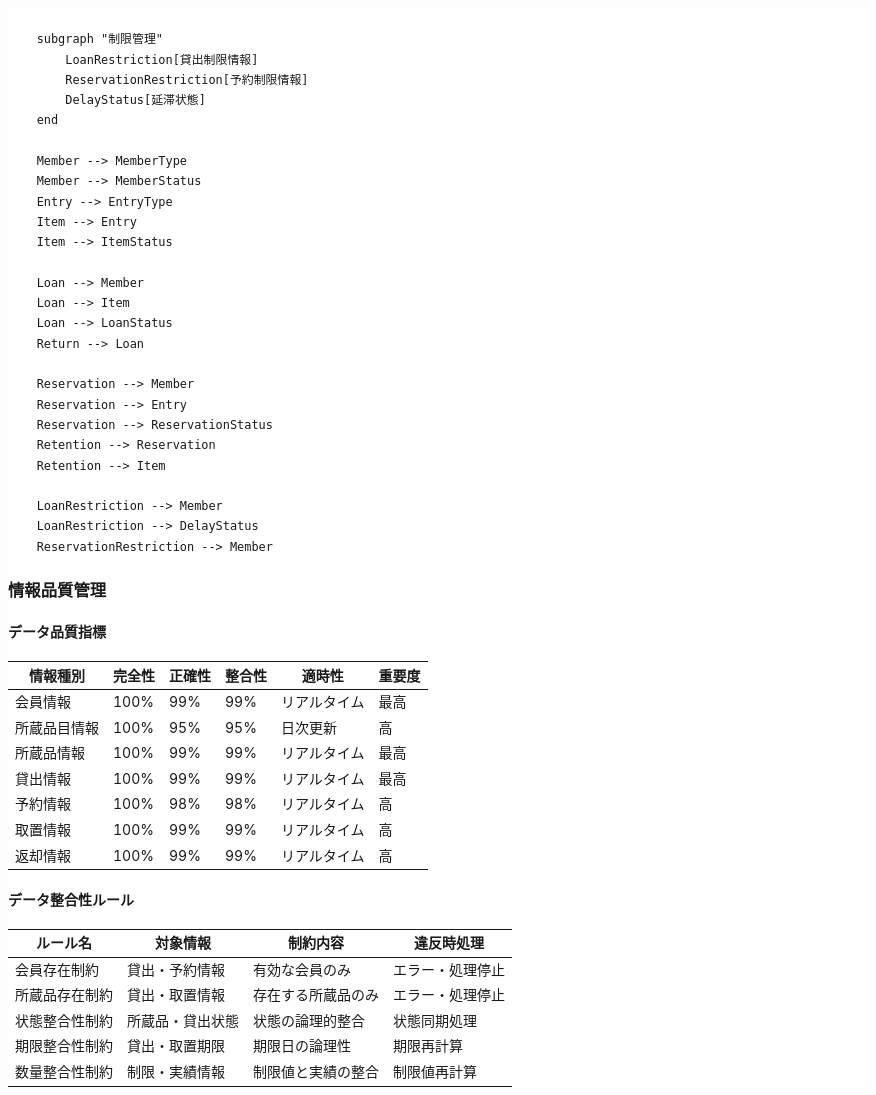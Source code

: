 ```mermaid
    
    subgraph "制限管理"
        LoanRestriction[貸出制限情報]
        ReservationRestriction[予約制限情報]
        DelayStatus[延滞状態]
    end
    
    Member --> MemberType
    Member --> MemberStatus
    Entry --> EntryType
    Item --> Entry
    Item --> ItemStatus
    
    Loan --> Member
    Loan --> Item
    Loan --> LoanStatus
    Return --> Loan
    
    Reservation --> Member
    Reservation --> Entry
    Reservation --> ReservationStatus
    Retention --> Reservation
    Retention --> Item
    
    LoanRestriction --> Member
    LoanRestriction --> DelayStatus
    ReservationRestriction --> Member
```

### 情報品質管理

#### データ品質指標

| 情報種別 | 完全性 | 正確性 | 整合性 | 適時性 | 重要度 |
|----------|--------|--------|--------|--------|--------|
| 会員情報 | 100% | 99% | 99% | リアルタイム | 最高 |
| 所蔵品目情報 | 100% | 95% | 95% | 日次更新 | 高 |
| 所蔵品情報 | 100% | 99% | 99% | リアルタイム | 最高 |
| 貸出情報 | 100% | 99% | 99% | リアルタイム | 最高 |
| 予約情報 | 100% | 98% | 98% | リアルタイム | 高 |
| 取置情報 | 100% | 99% | 99% | リアルタイム | 高 |
| 返却情報 | 100% | 99% | 99% | リアルタイム | 高 |

#### データ整合性ルール

| ルール名 | 対象情報 | 制約内容 | 違反時処理 |
|----------|----------|----------|------------|
| 会員存在制約 | 貸出・予約情報 | 有効な会員のみ | エラー・処理停止 |
| 所蔵品存在制約 | 貸出・取置情報 | 存在する所蔵品のみ | エラー・処理停止 |
| 状態整合性制約 | 所蔵品・貸出状態 | 状態の論理的整合 | 状態同期処理 |
| 期限整合性制約 | 貸出・取置期限 | 期限日の論理性 | 期限再計算 |
| 数量整合性制約 | 制限・実績情報 | 制限値と実績の整合 | 制限値再計算 |
